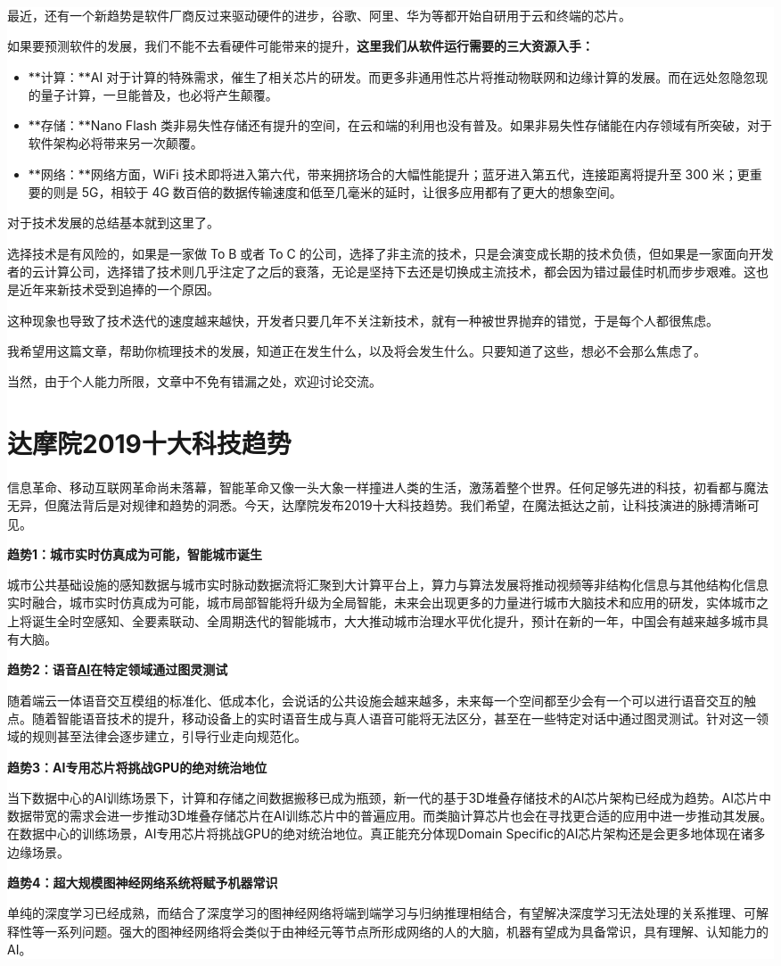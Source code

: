 
最近，还有一个新趋势是软件厂商反过来驱动硬件的进步，谷歌、阿里、华为等都开始自研用于云和终端的芯片。



如果要预测软件的发展，我们不能不去看硬件可能带来的提升，**这里我们从软件运行需要的三大资源入手：**



- **计算：**AI 对于计算的特殊需求，催生了相关芯片的研发。而更多非通用性芯片将推动物联网和边缘计算的发展。而在远处忽隐忽现的量子计算，一旦能普及，也必将产生颠覆。

  

- **存储：**Nano Flash 类非易失性存储还有提升的空间，在云和端的利用也没有普及。如果非易失性存储能在内存领域有所突破，对于软件架构必将带来另一次颠覆。

  

- **网络：**网络方面，WiFi 技术即将进入第六代，带来拥挤场合的大幅性能提升；蓝牙进入第五代，连接距离将提升至 300 米；更重要的则是 5G，相较于 4G 数百倍的数据传输速度和低至几毫米的延时，让很多应用都有了更大的想象空间。



对于技术发展的总结基本就到这里了。



选择技术是有风险的，如果是一家做 To B 或者 To C 的公司，选择了非主流的技术，只是会演变成长期的技术负债，但如果是一家面向开发者的云计算公司，选择错了技术则几乎注定了之后的衰落，无论是坚持下去还是切换成主流技术，都会因为错过最佳时机而步步艰难。这也是近年来新技术受到追捧的一个原因。



这种现象也导致了技术迭代的速度越来越快，开发者只要几年不关注新技术，就有一种被世界抛弃的错觉，于是每个人都很焦虑。



我希望用这篇文章，帮助你梳理技术的发展，知道正在发生什么，以及将会发生什么。只要知道了这些，想必不会那么焦虑了。



当然，由于个人能力所限，文章中不免有错漏之处，欢迎讨论交流。

# 达摩院2019十大科技趋势

信息革命、移动互联网革命尚未落幕，智能革命又像一头大象一样撞进人类的生活，激荡着整个世界。任何足够先进的科技，初看都与魔法无异，但魔法背后是对规律和趋势的洞悉。今天，达摩院发布2019十大科技趋势。我们希望，在魔法抵达之前，让科技演进的脉搏清晰可见。

**趋势1：城市实时仿真成为可能，智能城市诞生**

城市公共基础设施的感知数据与城市实时脉动数据流将汇聚到大计算平台上，算力与算法发展将推动视频等非结构化信息与其他结构化信息实时融合，城市实时仿真成为可能，城市局部智能将升级为全局智能，未来会出现更多的力量进行城市大脑技术和应用的研发，实体城市之上将诞生全时空感知、全要素联动、全周期迭代的智能城市，大大推动城市治理水平优化提升，预计在新的一年，中国会有越来越多城市具有大脑。

**趋势2：语音[AI](https://www.qianjia.com/Search/Search/index?Keywords=AI&SearchclassName=资讯)在特定领域通过图灵测试**

随着端云一体语音交互模组的标准化、低成本化，会说话的公共设施会越来越多，未来每一个空间都至少会有一个可以进行语音交互的触点。随着智能语音技术的提升，移动设备上的实时语音生成与真人语音可能将无法区分，甚至在一些特定对话中通过图灵测试。针对这一领域的规则甚至法律会逐步建立，引导行业走向规范化。

**趋势3：AI专用芯片将挑战GPU的绝对统治地位**

当下数据中心的AI训练场景下，计算和存储之间数据搬移已成为瓶颈，新一代的基于3D堆叠存储技术的AI芯片架构已经成为趋势。AI芯片中数据带宽的需求会进一步推动3D堆叠存储芯片在AI训练芯片中的普遍应用。而类脑计算芯片也会在寻找更合适的应用中进一步推动其发展。在数据中心的训练场景，AI专用芯片将挑战GPU的绝对统治地位。真正能充分体现Domain Specific的AI芯片架构还是会更多地体现在诸多边缘场景。

**趋势4：超大规模图神经网络系统将赋予机器常识**

单纯的深度学习已经成熟，而结合了深度学习的图神经网络将端到端学习与归纳推理相结合，有望解决深度学习无法处理的关系推理、可解释性等一系列问题。强大的图神经网络将会类似于由神经元等节点所形成网络的人的大脑，机器有望成为具备常识，具有理解、认知能力的AI。
